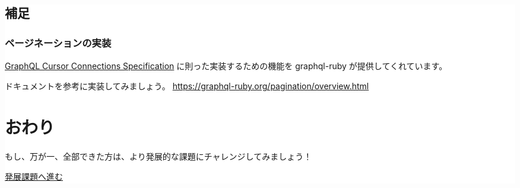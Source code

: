 ## 補足

### ページネーションの実装

[GraphQL Cursor Connections Specification](https://relay.dev/graphql/connections.htm) に則った実装するための機能を graphql-ruby が提供してくれています。

ドキュメントを参考に実装してみましょう。
https://graphql-ruby.org/pagination/overview.html

# おわり

もし、万が一、全部できた方は、より発展的な課題にチャレンジしてみましょう！

[発展課題へ進む](./04-advanced.md)

